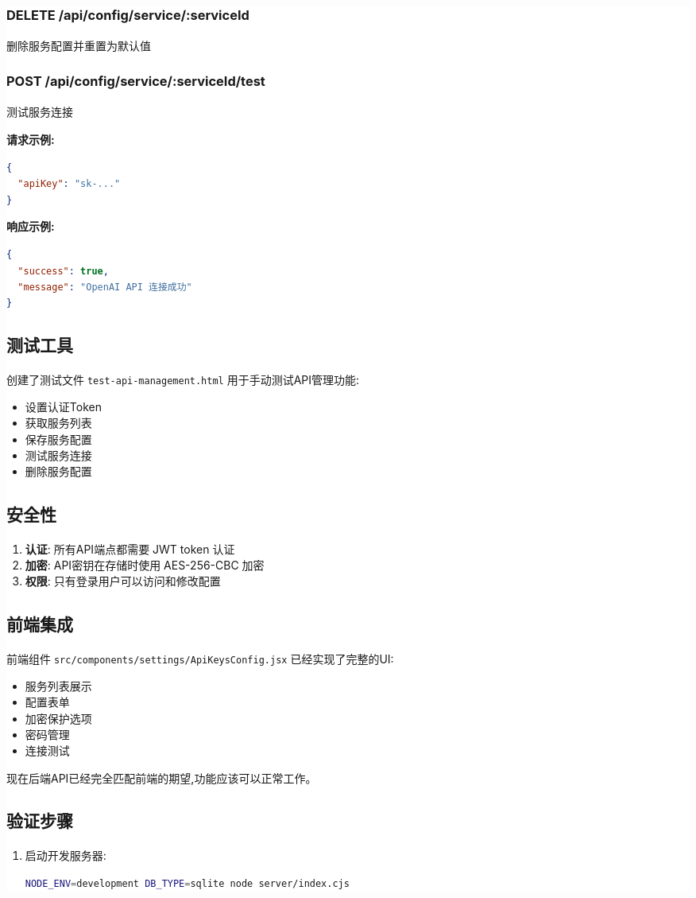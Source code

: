 ### DELETE /api/config/service/:serviceId
删除服务配置并重置为默认值

### POST /api/config/service/:serviceId/test
测试服务连接

**请求示例:**
```json
{
  "apiKey": "sk-..."
}
```

**响应示例:**
```json
{
  "success": true,
  "message": "OpenAI API 连接成功"
}
```

## 测试工具

创建了测试文件 `test-api-management.html` 用于手动测试API管理功能:
- 设置认证Token
- 获取服务列表
- 保存服务配置
- 测试服务连接
- 删除服务配置

## 安全性

1. **认证**: 所有API端点都需要 JWT token 认证
2. **加密**: API密钥在存储时使用 AES-256-CBC 加密
3. **权限**: 只有登录用户可以访问和修改配置

## 前端集成

前端组件 `src/components/settings/ApiKeysConfig.jsx` 已经实现了完整的UI:
- 服务列表展示
- 配置表单
- 加密保护选项
- 密码管理
- 连接测试

现在后端API已经完全匹配前端的期望,功能应该可以正常工作。

## 验证步骤

1. 启动开发服务器:
   ```bash
   NODE_ENV=development DB_TYPE=sqlite node server/index.cjs
   ```
